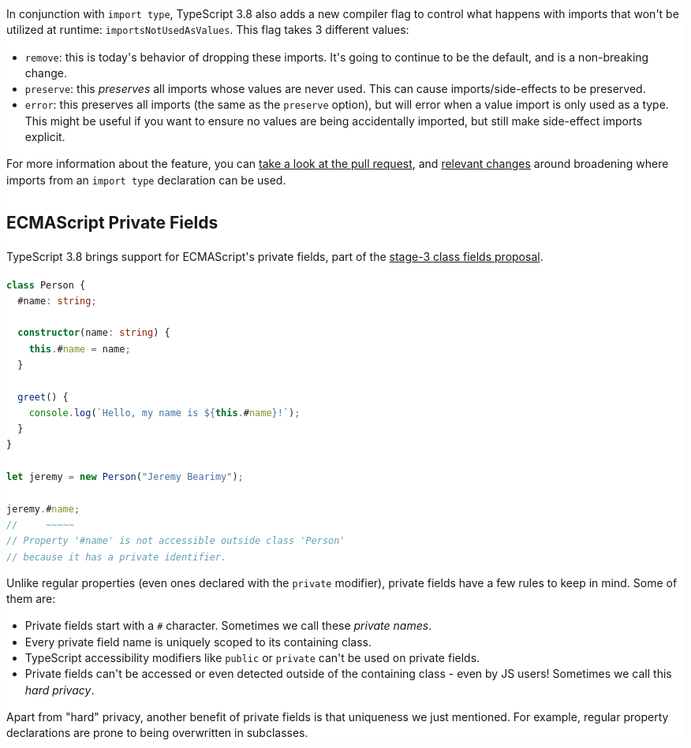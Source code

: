 In conjunction with `import type`, TypeScript 3.8 also adds a new compiler flag to control what happens with imports that won't be utilized at runtime: `importsNotUsedAsValues`.
This flag takes 3 different values:

- `remove`: this is today's behavior of dropping these imports. It's going to continue to be the default, and is a non-breaking change.
- `preserve`: this _preserves_ all imports whose values are never used. This can cause imports/side-effects to be preserved.
- `error`: this preserves all imports (the same as the `preserve` option), but will error when a value import is only used as a type. This might be useful if you want to ensure no values are being accidentally imported, but still make side-effect imports explicit.

For more information about the feature, you can [take a look at the pull request](https://github.com/microsoft/TypeScript/pull/35200), and [relevant changes](https://github.com/microsoft/TypeScript/pull/36092/) around broadening where imports from an `import type` declaration can be used.

## ECMAScript Private Fields

TypeScript 3.8 brings support for ECMAScript's private fields, part of the [stage-3 class fields proposal](https://github.com/tc39/proposal-class-fields/).

```ts
class Person {
  #name: string;

  constructor(name: string) {
    this.#name = name;
  }

  greet() {
    console.log(`Hello, my name is ${this.#name}!`);
  }
}

let jeremy = new Person("Jeremy Bearimy");

jeremy.#name;
//     ~~~~~
// Property '#name' is not accessible outside class 'Person'
// because it has a private identifier.
```

Unlike regular properties (even ones declared with the `private` modifier), private fields have a few rules to keep in mind.
Some of them are:

- Private fields start with a `#` character. Sometimes we call these _private names_.
- Every private field name is uniquely scoped to its containing class.
- TypeScript accessibility modifiers like `public` or `private` can't be used on private fields.
- Private fields can't be accessed or even detected outside of the containing class - even by JS users! Sometimes we call this _hard privacy_.

Apart from "hard" privacy, another benefit of private fields is that uniqueness we just mentioned.
For example, regular property declarations are prone to being overwritten in subclasses.
